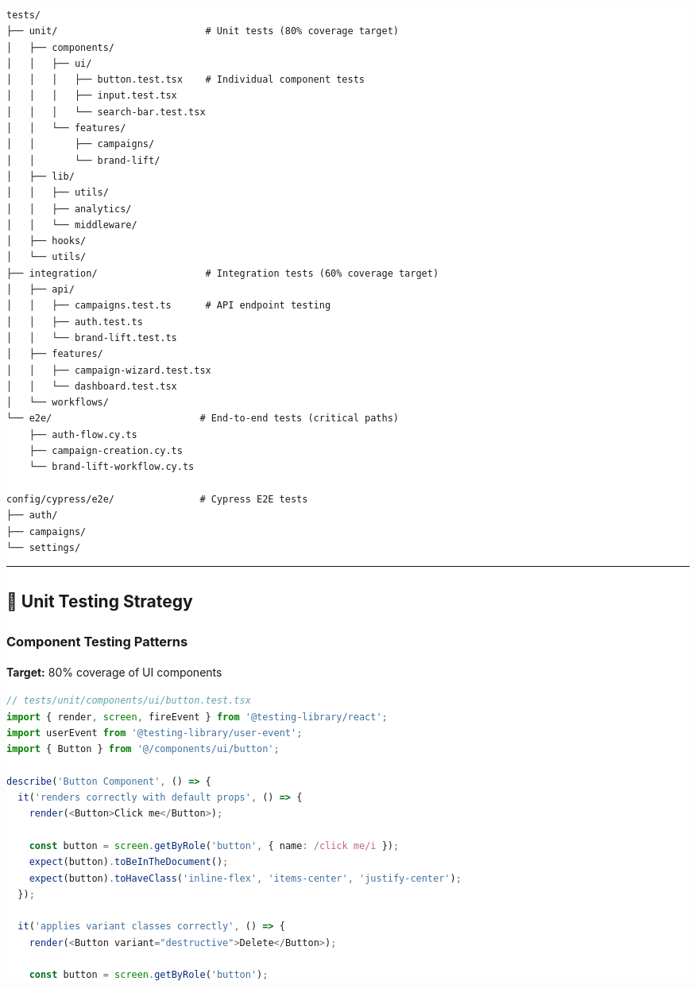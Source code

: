 ```
tests/
├── unit/                          # Unit tests (80% coverage target)
│   ├── components/
│   │   ├── ui/
│   │   │   ├── button.test.tsx    # Individual component tests
│   │   │   ├── input.test.tsx
│   │   │   └── search-bar.test.tsx
│   │   └── features/
│   │       ├── campaigns/
│   │       └── brand-lift/
│   ├── lib/
│   │   ├── utils/
│   │   ├── analytics/
│   │   └── middleware/
│   ├── hooks/
│   └── utils/
├── integration/                   # Integration tests (60% coverage target)
│   ├── api/
│   │   ├── campaigns.test.ts      # API endpoint testing
│   │   ├── auth.test.ts
│   │   └── brand-lift.test.ts
│   ├── features/
│   │   ├── campaign-wizard.test.tsx
│   │   └── dashboard.test.tsx
│   └── workflows/
└── e2e/                          # End-to-end tests (critical paths)
    ├── auth-flow.cy.ts
    ├── campaign-creation.cy.ts
    └── brand-lift-workflow.cy.ts

config/cypress/e2e/               # Cypress E2E tests
├── auth/
├── campaigns/
└── settings/
```

---

## 🧩 Unit Testing Strategy

### **Component Testing Patterns**

**Target:** 80% coverage of UI components

```typescript
// tests/unit/components/ui/button.test.tsx
import { render, screen, fireEvent } from '@testing-library/react';
import userEvent from '@testing-library/user-event';
import { Button } from '@/components/ui/button';

describe('Button Component', () => {
  it('renders correctly with default props', () => {
    render(<Button>Click me</Button>);

    const button = screen.getByRole('button', { name: /click me/i });
    expect(button).toBeInTheDocument();
    expect(button).toHaveClass('inline-flex', 'items-center', 'justify-center');
  });

  it('applies variant classes correctly', () => {
    render(<Button variant="destructive">Delete</Button>);

    const button = screen.getByRole('button');
```